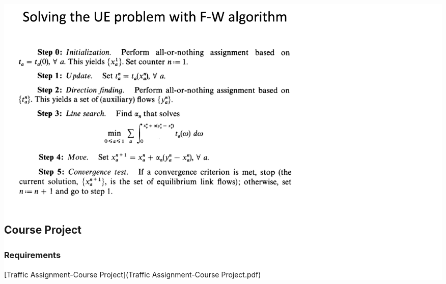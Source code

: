 <img src="img/image-20201205001842403.png" alt="image-20201205001842403" width="600px" />

## Course Project

### Requirements

[Traffic Assignment-Course Project](Traffic Assignment-Course Project.pdf)
